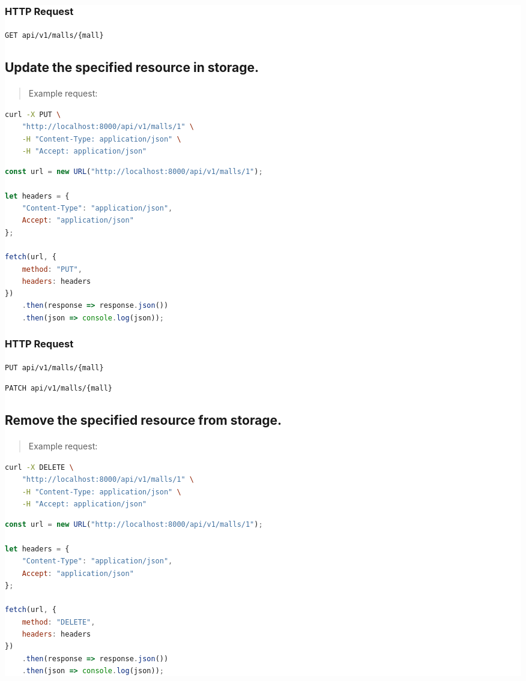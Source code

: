 
### HTTP Request

`GET api/v1/malls/{mall}`





## Update the specified resource in storage.

> Example request:

```bash
curl -X PUT \
    "http://localhost:8000/api/v1/malls/1" \
    -H "Content-Type: application/json" \
    -H "Accept: application/json"
```

```javascript
const url = new URL("http://localhost:8000/api/v1/malls/1");

let headers = {
    "Content-Type": "application/json",
    Accept: "application/json"
};

fetch(url, {
    method: "PUT",
    headers: headers
})
    .then(response => response.json())
    .then(json => console.log(json));
```

### HTTP Request

`PUT api/v1/malls/{mall}`

`PATCH api/v1/malls/{mall}`





## Remove the specified resource from storage.

> Example request:

```bash
curl -X DELETE \
    "http://localhost:8000/api/v1/malls/1" \
    -H "Content-Type: application/json" \
    -H "Accept: application/json"
```

```javascript
const url = new URL("http://localhost:8000/api/v1/malls/1");

let headers = {
    "Content-Type": "application/json",
    Accept: "application/json"
};

fetch(url, {
    method: "DELETE",
    headers: headers
})
    .then(response => response.json())
    .then(json => console.log(json));
```